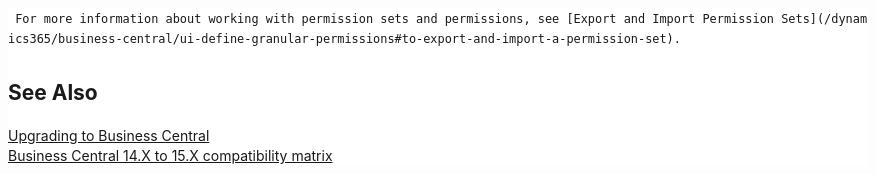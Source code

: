      For more information about working with permission sets and permissions, see [Export and Import Permission Sets](/dynamics365/business-central/ui-define-granular-permissions#to-export-and-import-a-permission-set). 

## See Also

[Upgrading to Business Central](upgrading-to-business-central.md)  
[Business Central 14.X to 15.X compatibility matrix](upgrade-v14-v15-compatibility.md)

